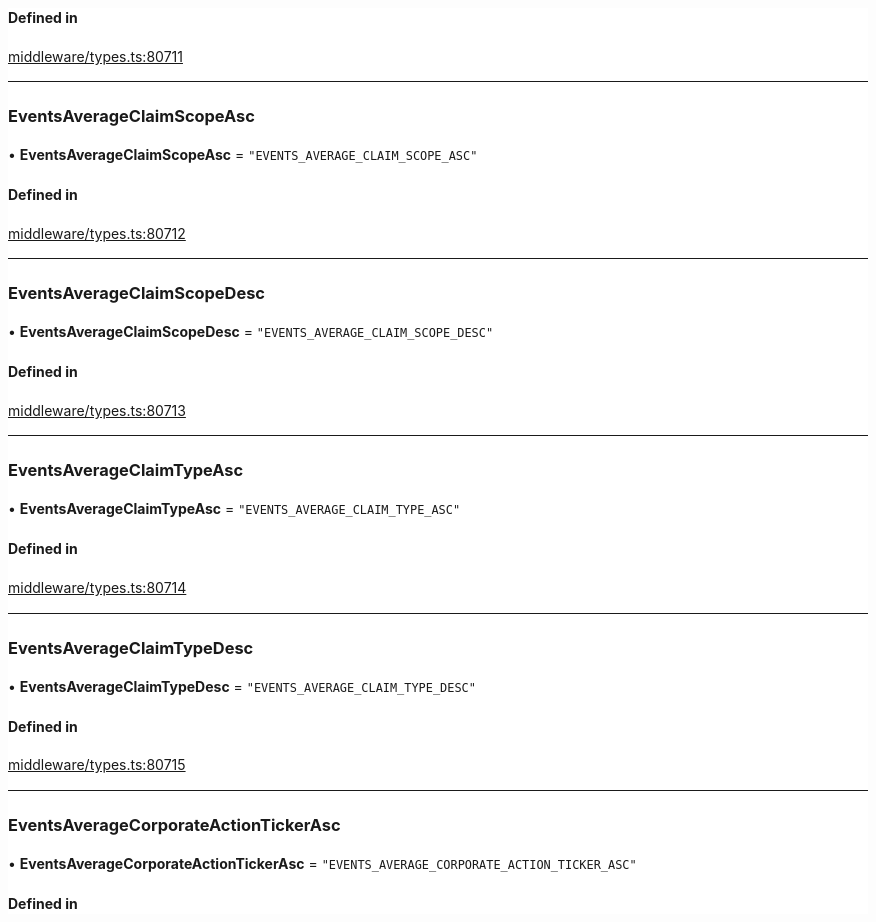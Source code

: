 #### Defined in

[middleware/types.ts:80711](https://github.com/PolymeshAssociation/polymesh-sdk/blob/c8da9dfce/src/middleware/types.ts#L80711)

___

### EventsAverageClaimScopeAsc

• **EventsAverageClaimScopeAsc** = ``"EVENTS_AVERAGE_CLAIM_SCOPE_ASC"``

#### Defined in

[middleware/types.ts:80712](https://github.com/PolymeshAssociation/polymesh-sdk/blob/c8da9dfce/src/middleware/types.ts#L80712)

___

### EventsAverageClaimScopeDesc

• **EventsAverageClaimScopeDesc** = ``"EVENTS_AVERAGE_CLAIM_SCOPE_DESC"``

#### Defined in

[middleware/types.ts:80713](https://github.com/PolymeshAssociation/polymesh-sdk/blob/c8da9dfce/src/middleware/types.ts#L80713)

___

### EventsAverageClaimTypeAsc

• **EventsAverageClaimTypeAsc** = ``"EVENTS_AVERAGE_CLAIM_TYPE_ASC"``

#### Defined in

[middleware/types.ts:80714](https://github.com/PolymeshAssociation/polymesh-sdk/blob/c8da9dfce/src/middleware/types.ts#L80714)

___

### EventsAverageClaimTypeDesc

• **EventsAverageClaimTypeDesc** = ``"EVENTS_AVERAGE_CLAIM_TYPE_DESC"``

#### Defined in

[middleware/types.ts:80715](https://github.com/PolymeshAssociation/polymesh-sdk/blob/c8da9dfce/src/middleware/types.ts#L80715)

___

### EventsAverageCorporateActionTickerAsc

• **EventsAverageCorporateActionTickerAsc** = ``"EVENTS_AVERAGE_CORPORATE_ACTION_TICKER_ASC"``

#### Defined in
